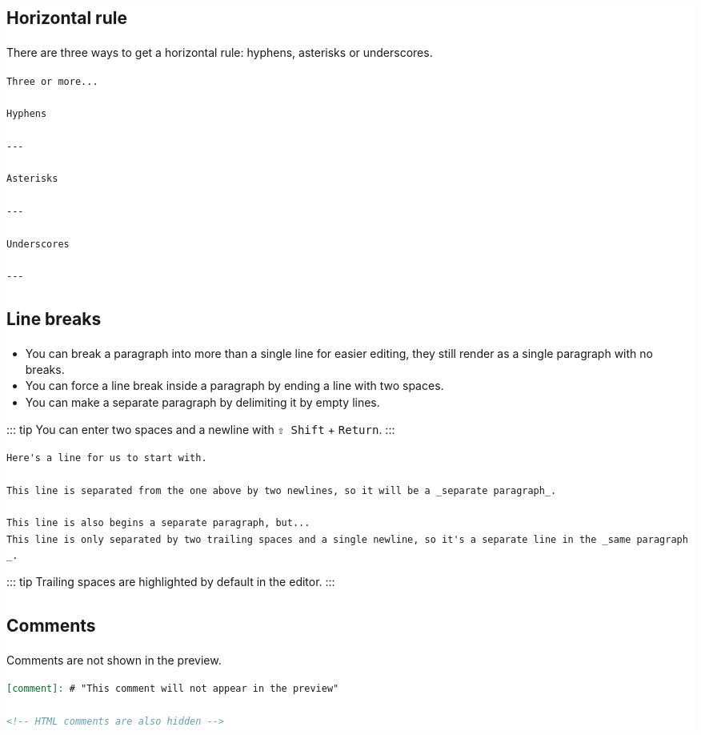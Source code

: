 ## Horizontal rule

There are three ways to get a horizontal rule:
hyphens, asterisks or underscores.

```markdown
Three or more...

Hyphens

---

Asterisks

---

Underscores

---
```

## Line breaks

- You can break a paragraph into more than a single line for easier editing, they still render as a single paragraph with no breaks.
- You can force a line break inside a paragraph by ending a line with two spaces.
- You can make a separate paragraph by delimiting it by empty lines.

::: tip
You can enter two spaces and a newline with <kbd>⇧ Shift</kbd> + <kbd>Return</kbd>.
:::

```markdown
Here's a line for us to start with.

This line is separated from the one above by two newlines, so it will be a _separate paragraph_.

This line is also begins a separate paragraph, but...  
This line is only separated by two trailing spaces and a single newline, so it's a separate line in the _same paragraph_.
```

::: tip
Trailing spaces are highlighted by default in the editor.
:::

## Comments

Comments are not shown in the preview.

```markdown
[comment]: # "This comment will not appear in the preview"

<!-- HTML comments are also hidden -->
```


[1]: https://www.qownnotes.org
